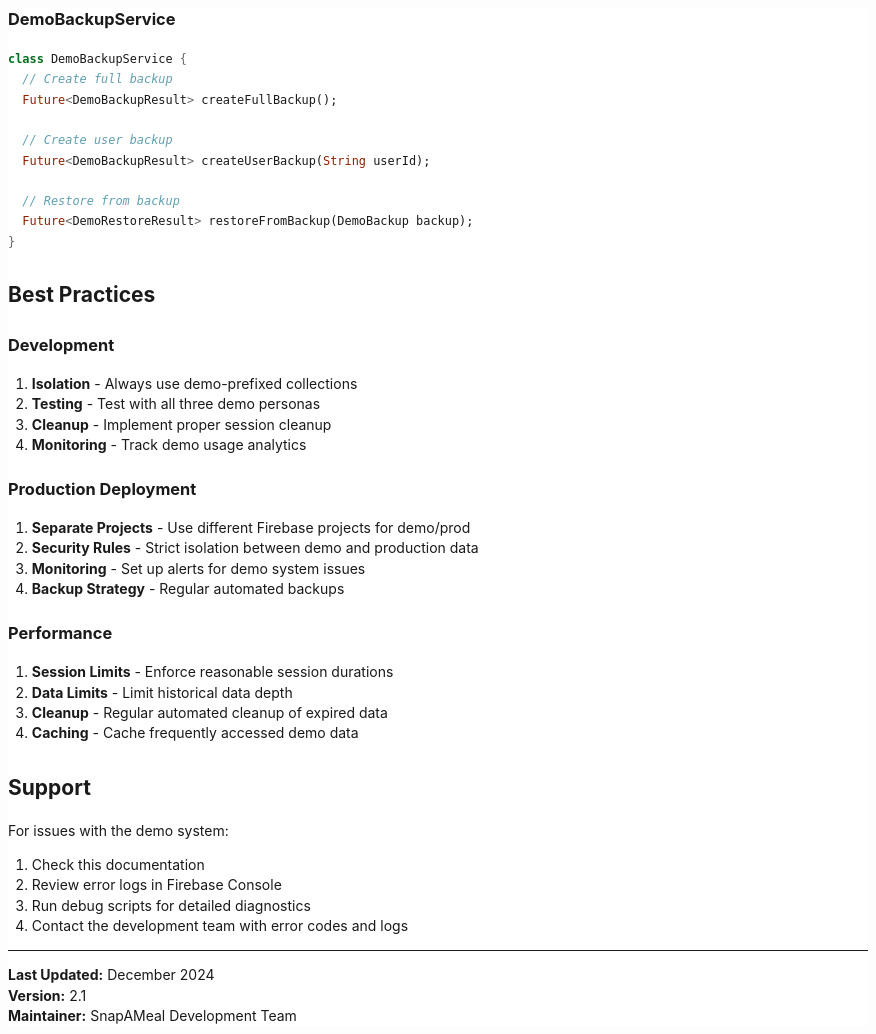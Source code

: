 ### DemoBackupService

```dart
class DemoBackupService {
  // Create full backup
  Future<DemoBackupResult> createFullBackup();
  
  // Create user backup
  Future<DemoBackupResult> createUserBackup(String userId);
  
  // Restore from backup
  Future<DemoRestoreResult> restoreFromBackup(DemoBackup backup);
}
```

## Best Practices

### Development

1. **Isolation** - Always use demo-prefixed collections
2. **Testing** - Test with all three demo personas
3. **Cleanup** - Implement proper session cleanup
4. **Monitoring** - Track demo usage analytics

### Production Deployment

1. **Separate Projects** - Use different Firebase projects for demo/prod
2. **Security Rules** - Strict isolation between demo and production data
3. **Monitoring** - Set up alerts for demo system issues
4. **Backup Strategy** - Regular automated backups

### Performance

1. **Session Limits** - Enforce reasonable session durations
2. **Data Limits** - Limit historical data depth
3. **Cleanup** - Regular automated cleanup of expired data
4. **Caching** - Cache frequently accessed demo data

## Support

For issues with the demo system:

1. Check this documentation
2. Review error logs in Firebase Console
3. Run debug scripts for detailed diagnostics
4. Contact the development team with error codes and logs

---

**Last Updated:** December 2024  
**Version:** 2.1  
**Maintainer:** SnapAMeal Development Team 